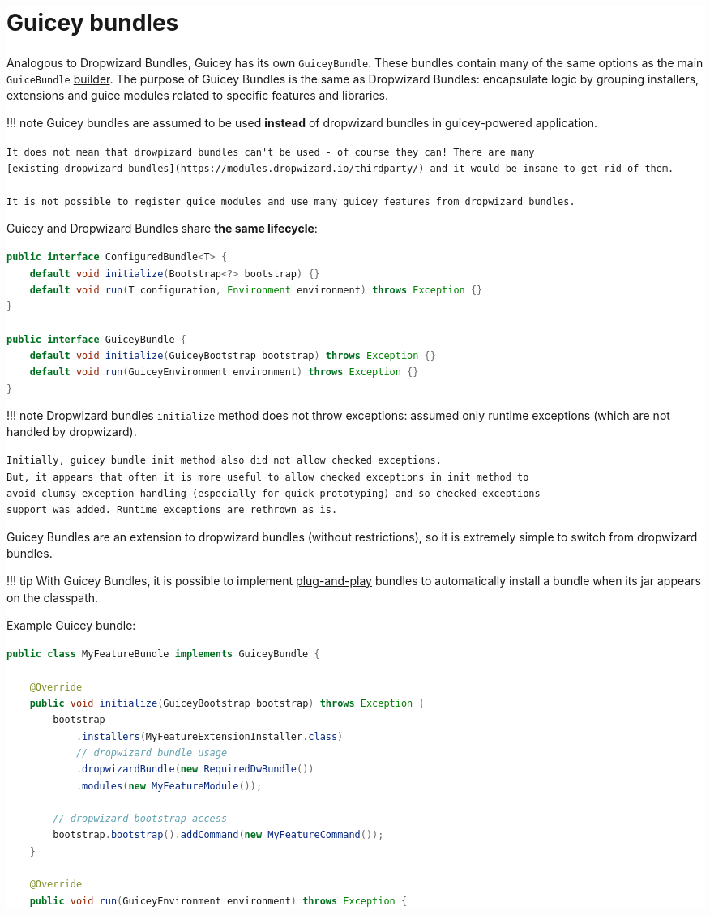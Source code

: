# Guicey bundles

Analogous to Dropwizard Bundles, Guicey has its own `GuiceyBundle`. These bundles contain many of the same options as the
main `GuiceBundle` [builder](configuration.md#main-bundle). The purpose of Guicey Bundles is the same as Dropwizard Bundles: 
encapsulate logic by grouping installers, extensions and guice modules related to specific features and libraries.

!!! note
    Guicey bundles are assumed to be used **instead** of dropwizard bundles in guicey-powered application.
    
    It does not mean that drowpizard bundles can't be used - of course they can! There are many
    [existing dropwizard bundles](https://modules.dropwizard.io/thirdparty/) and it would be insane to get rid of them.
    
    It is not possible to register guice modules and use many guicey features from dropwizard bundles.       

Guicey and Dropwizard Bundles share **the same lifecycle**:

```java     
public interface ConfiguredBundle<T> {
    default void initialize(Bootstrap<?> bootstrap) {}    
    default void run(T configuration, Environment environment) throws Exception {}
}

public interface GuiceyBundle {
    default void initialize(GuiceyBootstrap bootstrap) throws Exception {} 
    default void run(GuiceyEnvironment environment) throws Exception {}
}
```

!!! note
    Dropwizard bundles `initialize` method does not throw exceptions: assumed 
    only runtime exceptions (which are not handled by dropwizard).

    Initially, guicey bundle init method also did not allow checked exceptions.
    But, it appears that often it is more useful to allow checked exceptions in init method to
    avoid clumsy exception handling (especially for quick prototyping) and so checked exceptions
    support was added. Runtime exceptions are rethrown as is.

Guicey Bundles are an extension to dropwizard bundles (without restrictions), 
so it is extremely simple to switch from dropwizard bundles.

!!! tip
    With Guicey Bundles, it is possible to implement [plug-and-play](#service-loader-lookup) bundles
    to automatically install a bundle when its jar appears on the classpath. 

Example Guicey bundle:

```java
public class MyFeatureBundle implements GuiceyBundle {

    @Override
    public void initialize(GuiceyBootstrap bootstrap) throws Exception {
        bootstrap
            .installers(MyFeatureExtensionInstaller.class)
            // dropwizard bundle usage
            .dropwizardBundle(new RequiredDwBundle())
            .modules(new MyFeatureModule());     
                                                                 
        // dropwizard bootstrap access
        bootstrap.bootstrap().addCommand(new MyFeatureCommand());
    }   

    @Override    
    public void run(GuiceyEnvironment environment) throws Exception {
```